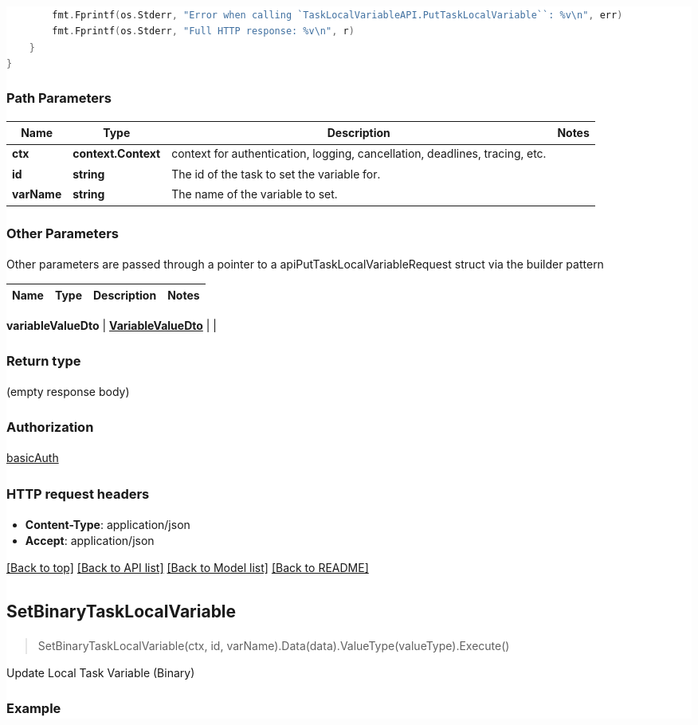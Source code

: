 ```go
		fmt.Fprintf(os.Stderr, "Error when calling `TaskLocalVariableAPI.PutTaskLocalVariable``: %v\n", err)
		fmt.Fprintf(os.Stderr, "Full HTTP response: %v\n", r)
	}
}
```

### Path Parameters


Name | Type | Description  | Notes
------------- | ------------- | ------------- | -------------
**ctx** | **context.Context** | context for authentication, logging, cancellation, deadlines, tracing, etc.
**id** | **string** | The id of the task to set the variable for. | 
**varName** | **string** | The name of the variable to set. | 

### Other Parameters

Other parameters are passed through a pointer to a apiPutTaskLocalVariableRequest struct via the builder pattern


Name | Type | Description  | Notes
------------- | ------------- | ------------- | -------------


 **variableValueDto** | [**VariableValueDto**](VariableValueDto.md) |  | 

### Return type

 (empty response body)

### Authorization

[basicAuth](../README.md#basicAuth)

### HTTP request headers

- **Content-Type**: application/json
- **Accept**: application/json

[[Back to top]](#) [[Back to API list]](../README.md#documentation-for-api-endpoints)
[[Back to Model list]](../README.md#documentation-for-models)
[[Back to README]](../README.md)


## SetBinaryTaskLocalVariable

> SetBinaryTaskLocalVariable(ctx, id, varName).Data(data).ValueType(valueType).Execute()

Update Local Task Variable (Binary)



### Example
